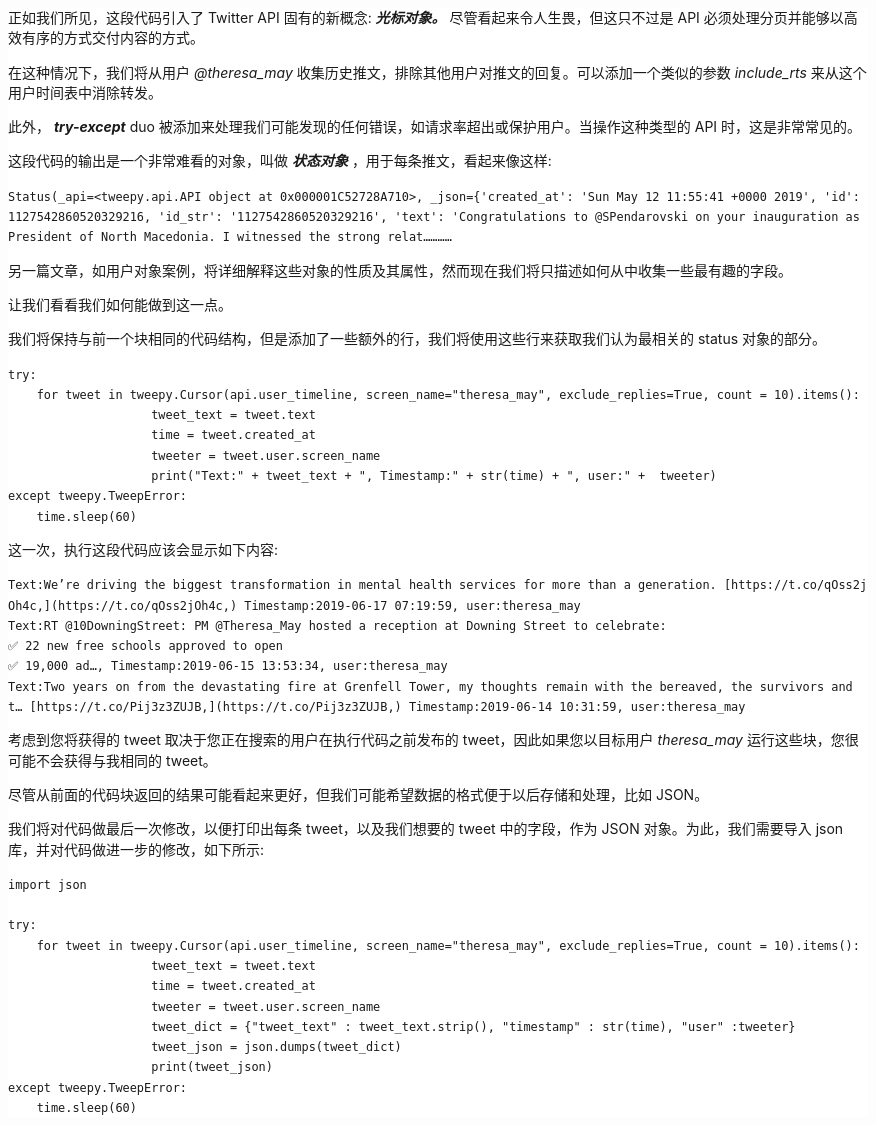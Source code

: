 正如我们所见，这段代码引入了 Twitter API 固有的新概念: ***光标对象。*** 尽管看起来令人生畏，但这只不过是 API 必须处理分页并能够以高效有序的方式交付内容的方式。

在这种情况下，我们将从用户 *@theresa_may* 收集历史推文，排除其他用户对推文的回复。可以添加一个类似的参数 *include_rts* 来从这个用户时间表中消除转发。

此外， ***try-except*** duo 被添加来处理我们可能发现的任何错误，如请求率超出或保护用户。当操作这种类型的 API 时，这是非常常见的。

这段代码的输出是一个非常难看的对象，叫做 ***状态对象*** ，用于每条推文，看起来像这样:

```
Status(_api=<tweepy.api.API object at 0x000001C52728A710>, _json={'created_at': 'Sun May 12 11:55:41 +0000 2019', 'id': 1127542860520329216, 'id_str': '1127542860520329216', 'text': 'Congratulations to @SPendarovski on your inauguration as President of North Macedonia. I witnessed the strong relat…………
```

另一篇文章，如用户对象案例，将详细解释这些对象的性质及其属性，然而现在我们将只描述如何从中收集一些最有趣的字段。

让我们看看我们如何能做到这一点。

我们将保持与前一个块相同的代码结构，但是添加了一些额外的行，我们将使用这些行来获取我们认为最相关的 status 对象的部分。

```
try:  
    for tweet in tweepy.Cursor(api.user_timeline, screen_name="theresa_may", exclude_replies=True, count = 10).items():  
                    tweet_text = tweet.text  
                    time = tweet.created_at  
                    tweeter = tweet.user.screen_name  
                    print("Text:" + tweet_text + ", Timestamp:" + str(time) + ", user:" +  tweeter)  
except tweepy.TweepError:  
    time.sleep(60)
```

这一次，执行这段代码应该会显示如下内容:

```
Text:We’re driving the biggest transformation in mental health services for more than a generation. [https://t.co/qOss2jOh4c,](https://t.co/qOss2jOh4c,) Timestamp:2019-06-17 07:19:59, user:theresa_may
Text:RT @10DowningStreet: PM @Theresa_May hosted a reception at Downing Street to celebrate:
✅ 22 new free schools approved to open 
✅ 19,000 ad…, Timestamp:2019-06-15 13:53:34, user:theresa_may
Text:Two years on from the devastating fire at Grenfell Tower, my thoughts remain with the bereaved, the survivors and t… [https://t.co/Pij3z3ZUJB,](https://t.co/Pij3z3ZUJB,) Timestamp:2019-06-14 10:31:59, user:theresa_may
```

考虑到您将获得的 tweet 取决于您正在搜索的用户在执行代码之前发布的 tweet，因此如果您以目标用户 *theresa_may* 运行这些块，您很可能不会获得与我相同的 tweet。

尽管从前面的代码块返回的结果可能看起来更好，但我们可能希望数据的格式便于以后存储和处理，比如 JSON。

我们将对代码做最后一次修改，以便打印出每条 tweet，以及我们想要的 tweet 中的字段，作为 JSON 对象。为此，我们需要导入 json 库，并对代码做进一步的修改，如下所示:

```
import json  

try:  
    for tweet in tweepy.Cursor(api.user_timeline, screen_name="theresa_may", exclude_replies=True, count = 10).items():  
                    tweet_text = tweet.text  
                    time = tweet.created_at  
                    tweeter = tweet.user.screen_name  
                    tweet_dict = {"tweet_text" : tweet_text.strip(), "timestamp" : str(time), "user" :tweeter}  
                    tweet_json = json.dumps(tweet_dict)  
                    print(tweet_json)  
except tweepy.TweepError:  
    time.sleep(60)
```
